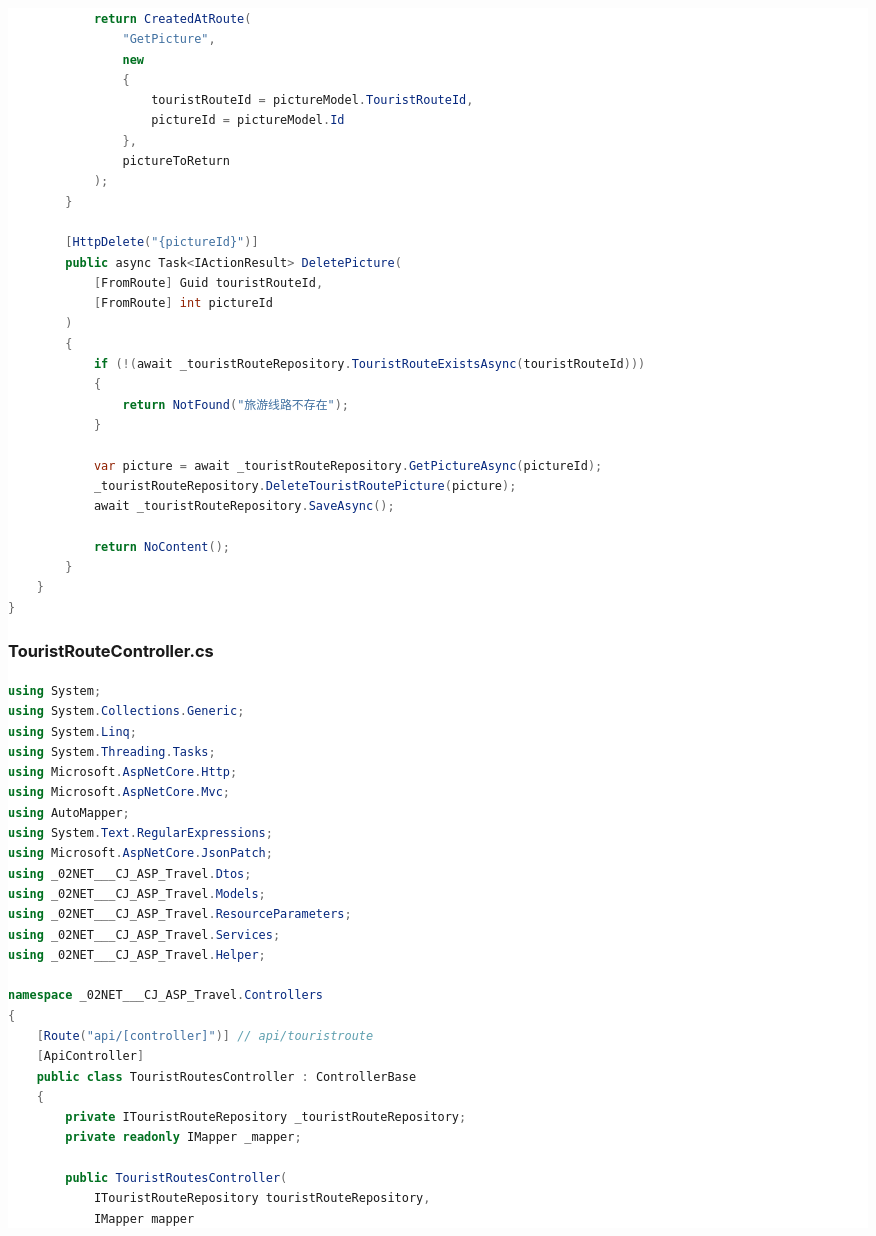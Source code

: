 ```c#
            return CreatedAtRoute(
                "GetPicture",
                new
                {
                    touristRouteId = pictureModel.TouristRouteId,
                    pictureId = pictureModel.Id
                },
                pictureToReturn
            );
        }

        [HttpDelete("{pictureId}")]
        public async Task<IActionResult> DeletePicture(
            [FromRoute] Guid touristRouteId,
            [FromRoute] int pictureId
        )
        {
            if (!(await _touristRouteRepository.TouristRouteExistsAsync(touristRouteId)))
            {
                return NotFound("旅游线路不存在");
            }

            var picture = await _touristRouteRepository.GetPictureAsync(pictureId);
            _touristRouteRepository.DeleteTouristRoutePicture(picture);
            await _touristRouteRepository.SaveAsync();

            return NoContent();
        }
    }
}

```

### TouristRouteController.cs

```c#
using System;
using System.Collections.Generic;
using System.Linq;
using System.Threading.Tasks;
using Microsoft.AspNetCore.Http;
using Microsoft.AspNetCore.Mvc;
using AutoMapper;
using System.Text.RegularExpressions;
using Microsoft.AspNetCore.JsonPatch;
using _02NET___CJ_ASP_Travel.Dtos;
using _02NET___CJ_ASP_Travel.Models;
using _02NET___CJ_ASP_Travel.ResourceParameters;
using _02NET___CJ_ASP_Travel.Services;
using _02NET___CJ_ASP_Travel.Helper;

namespace _02NET___CJ_ASP_Travel.Controllers
{
    [Route("api/[controller]")] // api/touristroute
    [ApiController]
    public class TouristRoutesController : ControllerBase
    {
        private ITouristRouteRepository _touristRouteRepository;
        private readonly IMapper _mapper;

        public TouristRoutesController(
            ITouristRouteRepository touristRouteRepository,
            IMapper mapper
```